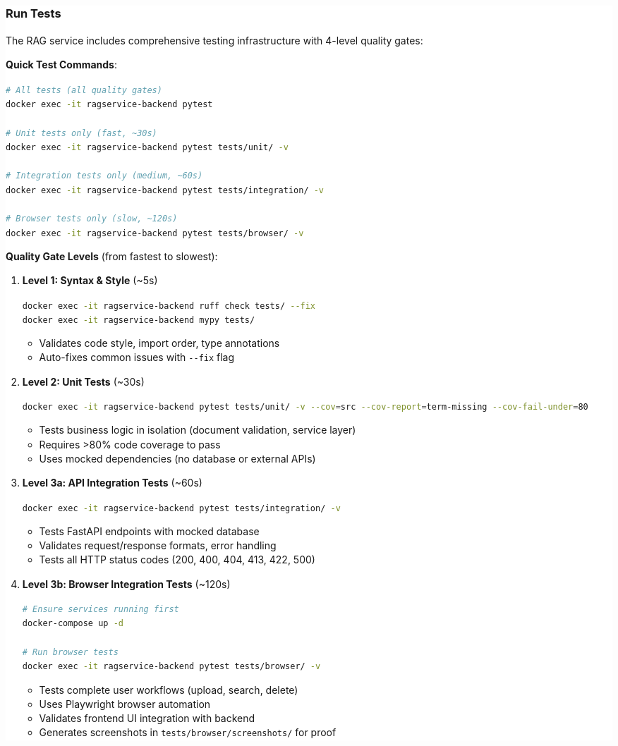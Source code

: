 ### Run Tests

The RAG service includes comprehensive testing infrastructure with 4-level quality gates:

**Quick Test Commands**:
```bash
# All tests (all quality gates)
docker exec -it ragservice-backend pytest

# Unit tests only (fast, ~30s)
docker exec -it ragservice-backend pytest tests/unit/ -v

# Integration tests only (medium, ~60s)
docker exec -it ragservice-backend pytest tests/integration/ -v

# Browser tests only (slow, ~120s)
docker exec -it ragservice-backend pytest tests/browser/ -v
```

**Quality Gate Levels** (from fastest to slowest):

1. **Level 1: Syntax & Style** (~5s)
   ```bash
   docker exec -it ragservice-backend ruff check tests/ --fix
   docker exec -it ragservice-backend mypy tests/
   ```
   - Validates code style, import order, type annotations
   - Auto-fixes common issues with `--fix` flag

2. **Level 2: Unit Tests** (~30s)
   ```bash
   docker exec -it ragservice-backend pytest tests/unit/ -v --cov=src --cov-report=term-missing --cov-fail-under=80
   ```
   - Tests business logic in isolation (document validation, service layer)
   - Requires >80% code coverage to pass
   - Uses mocked dependencies (no database or external APIs)

3. **Level 3a: API Integration Tests** (~60s)
   ```bash
   docker exec -it ragservice-backend pytest tests/integration/ -v
   ```
   - Tests FastAPI endpoints with mocked database
   - Validates request/response formats, error handling
   - Tests all HTTP status codes (200, 400, 404, 413, 422, 500)

4. **Level 3b: Browser Integration Tests** (~120s)
   ```bash
   # Ensure services running first
   docker-compose up -d

   # Run browser tests
   docker exec -it ragservice-backend pytest tests/browser/ -v
   ```
   - Tests complete user workflows (upload, search, delete)
   - Uses Playwright browser automation
   - Validates frontend UI integration with backend
   - Generates screenshots in `tests/browser/screenshots/` for proof

